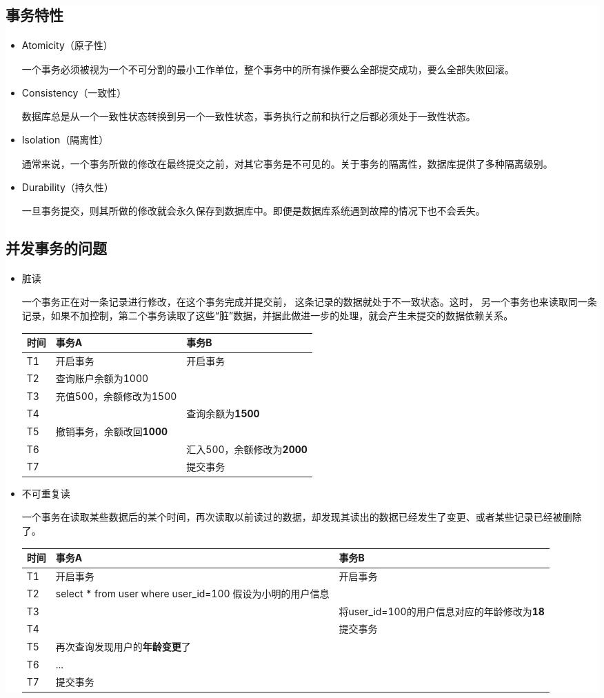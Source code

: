 ## 事务特性

- Atomicity（原子性）

  一个事务必须被视为一个不可分割的最小工作单位，整个事务中的所有操作要么全部提交成功，要么全部失败回滚。

- Consistency（一致性）

  数据库总是从一个一致性状态转换到另一个一致性状态，事务执行之前和执行之后都必须处于一致性状态。

- Isolation（隔离性）

  通常来说，一个事务所做的修改在最终提交之前，对其它事务是不可见的。关于事务的隔离性，数据库提供了多种隔离级别。

- Durability（持久性）

  一旦事务提交，则其所做的修改就会永久保存到数据库中。即便是数据库系统遇到故障的情况下也不会丢失。

## 并发事务的问题

- 脏读

  一个事务正在对一条记录进行修改，在这个事务完成并提交前， 这条记录的数据就处于不一致状态。这时， 另一个事务也来读取同一条记录，如果不加控制，第二个事务读取了这些“脏”数据，并据此做进一步的处理，就会产生未提交的数据依赖关系。

  | 时间 | 事务A                      | 事务B                       |
  | ---- | -------------------------- | --------------------------- |
  | T1   | 开启事务                   | 开启事务                    |
  | T2   | 查询账户余额为1000         |                             |
  | T3   | 充值500，余额修改为1500    |                             |
  | T4   |                            | 查询余额为**1500**          |
  | T5   | 撤销事务，余额改回**1000** |                             |
  | T6   |                            | 汇入500，余额修改为**2000** |
  | T7   |                            | 提交事务                    |

- 不可重复读

  一个事务在读取某些数据后的某个时间，再次读取以前读过的数据，却发现其读出的数据已经发生了变更、或者某些记录已经被删除了。

  | 时间 | 事务A                                                     | 事务B                                         |
  | ---- | --------------------------------------------------------- | --------------------------------------------- |
  | T1   | 开启事务                                                  | 开启事务                                      |
  | T2   | select * from user where user_id=100 假设为小明的用户信息 |                                               |
  | T3   |                                                           | 将user_id=100的用户信息对应的年龄修改为**18** |
  | T4   |                                                           | 提交事务                                      |
  | T5   | 再次查询发现用户的**年龄变更**了                          |                                               |
  | T6   | ...                                                       |                                               |
  | T7   | 提交事务                                                  |                                               |
